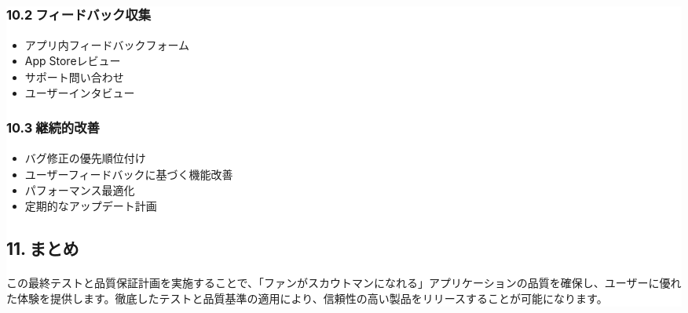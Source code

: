 ### 10.2 フィードバック収集
- アプリ内フィードバックフォーム
- App Storeレビュー
- サポート問い合わせ
- ユーザーインタビュー

### 10.3 継続的改善
- バグ修正の優先順位付け
- ユーザーフィードバックに基づく機能改善
- パフォーマンス最適化
- 定期的なアップデート計画

## 11. まとめ

この最終テストと品質保証計画を実施することで、「ファンがスカウトマンになれる」アプリケーションの品質を確保し、ユーザーに優れた体験を提供します。徹底したテストと品質基準の適用により、信頼性の高い製品をリリースすることが可能になります。
